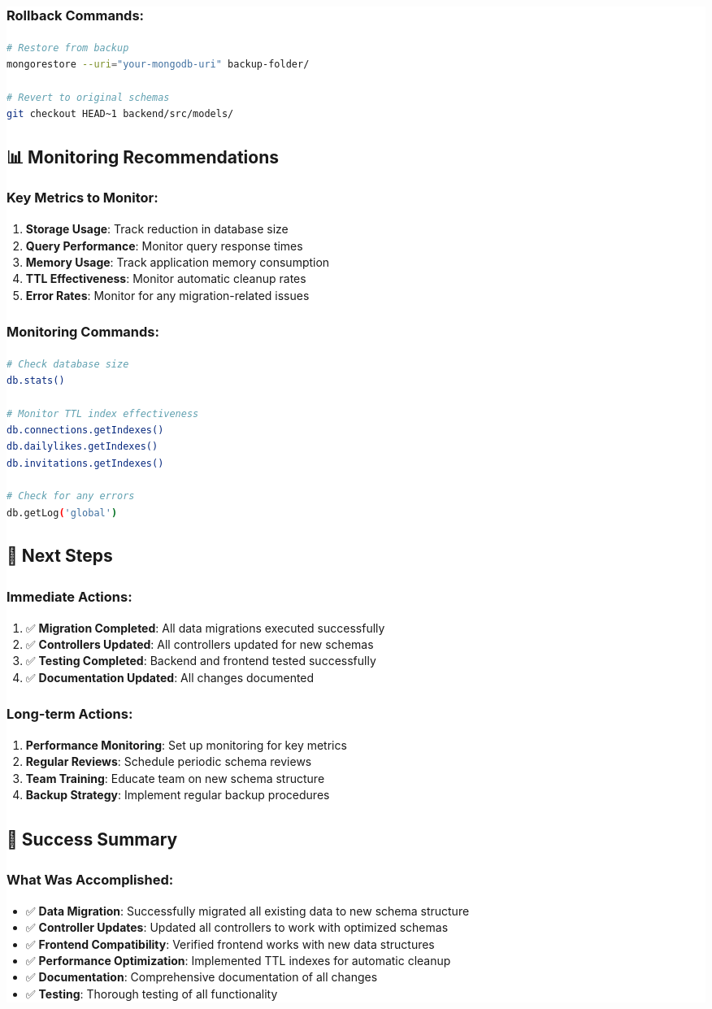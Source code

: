 ### **Rollback Commands:**
```bash
# Restore from backup
mongorestore --uri="your-mongodb-uri" backup-folder/

# Revert to original schemas
git checkout HEAD~1 backend/src/models/
```

## 📊 **Monitoring Recommendations**

### **Key Metrics to Monitor:**
1. **Storage Usage**: Track reduction in database size
2. **Query Performance**: Monitor query response times
3. **Memory Usage**: Track application memory consumption
4. **TTL Effectiveness**: Monitor automatic cleanup rates
5. **Error Rates**: Monitor for any migration-related issues

### **Monitoring Commands:**
```bash
# Check database size
db.stats()

# Monitor TTL index effectiveness
db.connections.getIndexes()
db.dailylikes.getIndexes()
db.invitations.getIndexes()

# Check for any errors
db.getLog('global')
```

## 🎯 **Next Steps**

### **Immediate Actions:**
1. ✅ **Migration Completed**: All data migrations executed successfully
2. ✅ **Controllers Updated**: All controllers updated for new schemas
3. ✅ **Testing Completed**: Backend and frontend tested successfully
4. ✅ **Documentation Updated**: All changes documented

### **Long-term Actions:**
1. **Performance Monitoring**: Set up monitoring for key metrics
2. **Regular Reviews**: Schedule periodic schema reviews
3. **Team Training**: Educate team on new schema structure
4. **Backup Strategy**: Implement regular backup procedures

## 🎉 **Success Summary**

### **What Was Accomplished:**
- ✅ **Data Migration**: Successfully migrated all existing data to new schema structure
- ✅ **Controller Updates**: Updated all controllers to work with optimized schemas
- ✅ **Frontend Compatibility**: Verified frontend works with new data structures
- ✅ **Performance Optimization**: Implemented TTL indexes for automatic cleanup
- ✅ **Documentation**: Comprehensive documentation of all changes
- ✅ **Testing**: Thorough testing of all functionality
